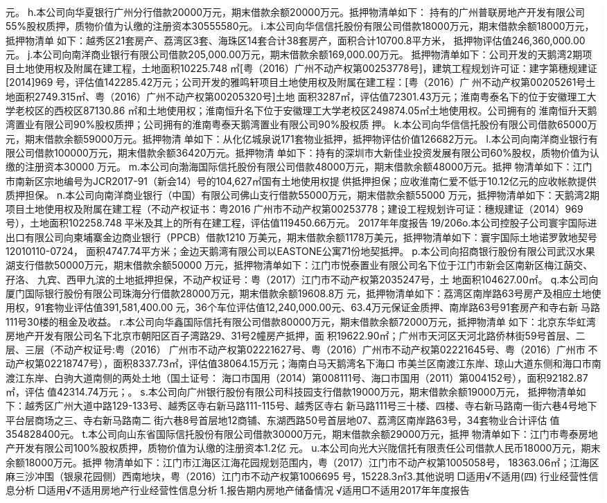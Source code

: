 元。
h.本公司向华夏银行广州分行借款20000万元，期末借款余额20000万元。抵押物清单如下：
持有的广州普联房地产开发有限公司55%股权质押，质物价值为认缴的注册资本30555580元。
i.本公司向华信信托股份有限公司借款18000万元，期末借款余额18000万元，抵押物清单
如下：越秀区21套房产、荔湾区3套、海珠区14套合计38套房产，面积合计10700.8平方米，
抵押物评估值246,360,000.00元。
j.本公司向南洋商业银行有限公司借款205,000.00万元，期末借款余额169,000.00万元。
抵押物清单如下：公司开发的天鹅湾2期项目土地使用权及附属在建工程，土地面积10225.748
㎡[粤（2016）广州不动产权第00253778号]，建筑工程规划许可证：建字第穗规建证[2014]969
号，评估值142285.42万元；公司开发的雅鸣轩项目土地使用权及附属在建工程：[粤（2016）广
州不动产权第00205261号土地面积2749.315㎡、粤（2016）广州不动产权第00205320号]土地
面积3287㎡，评估值72301.43万元；淮南粤泰名下的位于安徽理工大学老校区的西校区87130.86
㎡和土地使用权；淮南恒升名下位于安徽理工大学老校区249874.05㎡土地使用权。公司拥有的
淮南恒升天鹅湾置业有限公司90%股权质押；公司拥有的淮南粤泰天鹅湾置业有限公司90%股权质
押。
k.本公司向华信信托股份有限公司借款65000万元，期末借款余额59000万元。抵押物清
单如下：从化亿城泉说171套物业抵押，抵押物评估价值126682万元。
l.本公司向南洋商业银行有限公司借款100000万元，期末借款余额36420万元。抵押物清
单如下：持有的深圳市大新佳业投资发展有限公司60%股权，质物价值为认缴的注册资本30000
万元。
m.本公司向渤海国际信托股份有限公司借款48000万元，期末借款余额48000万元。抵押
物清单如下：江门市南新区宗地编号为JCR2017-91（新会14）号的104,627㎡国有土地使用权提
供抵押担保；应收淮南仁爱不低于10.12亿元的应收帐款提供质押担保。
n.本公司向南洋商业银行（中国）有限公司佛山支行借款55000万元，期末借款余额55000
万元，抵押物清单如下：天鹅湾2期项目土地使用权及附属在建工程（不动产权证书：粤2016
广州市不动产权第00253778；建设工程规划许可证：穗规建证（2014）969号），土地面积102258.748
平米及其上的所有在建工程，评估值119450.66万元。
2017年年度报告
19/206o.本公司控股子公司寰宇国际进出口有限公司向柬埔寨金边商业银行（PPCB）借款1210
万美元，期末借款余额1178万美元，抵押物清单如下：寰宇国际土地诺罗敦地契号12010110-0724，
面积4747.74平方米；金边天鹅湾有限公司以EASTONE公寓71份地契抵押。
p.本公司向招商银行股份有限公司武汉水果湖支行借款50000万元，期末借款余额50000
万元，抵押物清单如下：江门市悦泰置业有限公司名下位于江门市新会区南新区梅江蓢交、孖洛、
九宾、西甲九滨的土地抵押担保，不动产权证号：粤（2017）江门市不动产权第2035247号，土
地面积104627.00㎡。
q.本公司向厦门国际银行股份有限公司珠海分行借款28000万元，期末借款余额19608.8万
元，抵押物清单如下：荔湾区南岸路63号房产及相应土地使用权，91套物业评估值391,581,400.00
元，36个车位评估值12,240,000.00元、63.4万元保证金质押、南岸路63号91套房产和寺右新
马路111号30楼的租金及收益。
r.本公司向华鑫国际信托有限公司借款80000万元，期末借款余额72000万元，抵押物清单
如下：北京东华虹湾房地产开发有限公司名下北京市朝阳区百子湾路29、31号2幢房产抵押，面
积19622.90㎡；广州市天河区天河北路侨林街59号首层、二层、三层（不动产权证号:粤（2016）
广州市不动产权第02221627号、粤（2016）广州市不动产权第02221645号、粤（2016）广州市
不动产权第02218747号），面积8337.73㎡，评估值38064.15万元；海南白马天鹅湾名下海口
市美兰区南渡江东岸、琼山大道东侧和海口市南渡江东岸、白驹大道南侧的两处土地（国土证号：
海口市国用（2014）第008111号、海口市国用（2011）第004152号），面积92182.87㎡，评估
值42314.74万元；。
s.本公司向广州银行股份有限公司科技园支行借款19000万元，期末借款余额19000万元，
抵押物清单如下：越秀区广州大道中路129-133号、越秀区寺右新马路111-115号、越秀区寺右
新马路111号三十楼、四楼、寺右新马路南一街六巷4号地下平台层商场之三、寺右新马路南二
街六巷8号首层地12商铺、东湖西路50号首层地07、荔湾区南岸路63号，34套物业合计评估
值354828400元。
t.本公司向山东省国际信托股份有限公司借款30000万元，期末借款余额29000万元，抵押
物清单如下：江门市粤泰房地产开发有限公司100%股权质押，质物价值为认缴的注册资本1.2亿
元。
u.本公司向光大兴陇信托有限责任公司借款人民币18000万元，期末余额18000万元。抵押
物清单如下：江门市江海区江海花园规划范围内，粤（2017）江门市不动产权第1005058号，
18363.06㎡；江海区麻三沙冲围（银泉花园侧）西南地块，粤（2016）江门市不动产权第1006695
号，15228.3㎡3.其他说明
□适用√不适用(四)
行业经营性信息分析
□适用√不适用房地产行业经营性信息分析
1.报告期内房地产储备情况
√适用□不适用2017年年度报告